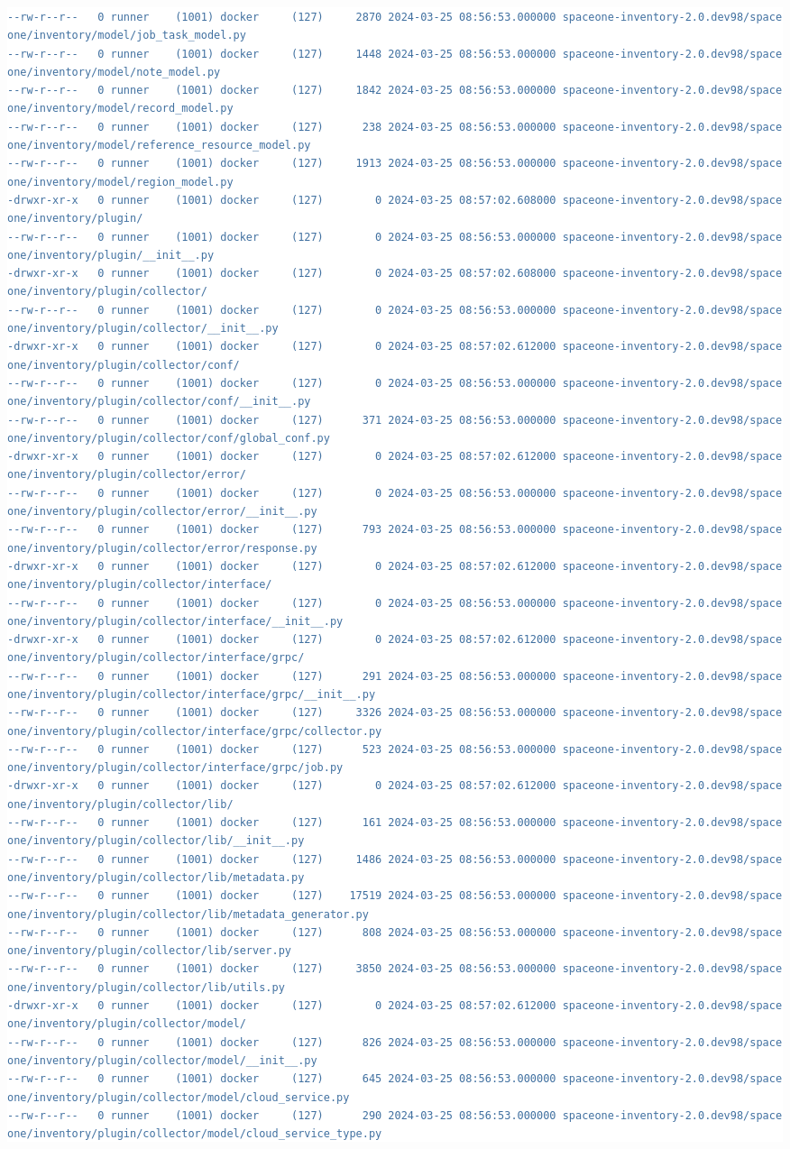 ```diff
--rw-r--r--   0 runner    (1001) docker     (127)     2870 2024-03-25 08:56:53.000000 spaceone-inventory-2.0.dev98/spaceone/inventory/model/job_task_model.py
--rw-r--r--   0 runner    (1001) docker     (127)     1448 2024-03-25 08:56:53.000000 spaceone-inventory-2.0.dev98/spaceone/inventory/model/note_model.py
--rw-r--r--   0 runner    (1001) docker     (127)     1842 2024-03-25 08:56:53.000000 spaceone-inventory-2.0.dev98/spaceone/inventory/model/record_model.py
--rw-r--r--   0 runner    (1001) docker     (127)      238 2024-03-25 08:56:53.000000 spaceone-inventory-2.0.dev98/spaceone/inventory/model/reference_resource_model.py
--rw-r--r--   0 runner    (1001) docker     (127)     1913 2024-03-25 08:56:53.000000 spaceone-inventory-2.0.dev98/spaceone/inventory/model/region_model.py
-drwxr-xr-x   0 runner    (1001) docker     (127)        0 2024-03-25 08:57:02.608000 spaceone-inventory-2.0.dev98/spaceone/inventory/plugin/
--rw-r--r--   0 runner    (1001) docker     (127)        0 2024-03-25 08:56:53.000000 spaceone-inventory-2.0.dev98/spaceone/inventory/plugin/__init__.py
-drwxr-xr-x   0 runner    (1001) docker     (127)        0 2024-03-25 08:57:02.608000 spaceone-inventory-2.0.dev98/spaceone/inventory/plugin/collector/
--rw-r--r--   0 runner    (1001) docker     (127)        0 2024-03-25 08:56:53.000000 spaceone-inventory-2.0.dev98/spaceone/inventory/plugin/collector/__init__.py
-drwxr-xr-x   0 runner    (1001) docker     (127)        0 2024-03-25 08:57:02.612000 spaceone-inventory-2.0.dev98/spaceone/inventory/plugin/collector/conf/
--rw-r--r--   0 runner    (1001) docker     (127)        0 2024-03-25 08:56:53.000000 spaceone-inventory-2.0.dev98/spaceone/inventory/plugin/collector/conf/__init__.py
--rw-r--r--   0 runner    (1001) docker     (127)      371 2024-03-25 08:56:53.000000 spaceone-inventory-2.0.dev98/spaceone/inventory/plugin/collector/conf/global_conf.py
-drwxr-xr-x   0 runner    (1001) docker     (127)        0 2024-03-25 08:57:02.612000 spaceone-inventory-2.0.dev98/spaceone/inventory/plugin/collector/error/
--rw-r--r--   0 runner    (1001) docker     (127)        0 2024-03-25 08:56:53.000000 spaceone-inventory-2.0.dev98/spaceone/inventory/plugin/collector/error/__init__.py
--rw-r--r--   0 runner    (1001) docker     (127)      793 2024-03-25 08:56:53.000000 spaceone-inventory-2.0.dev98/spaceone/inventory/plugin/collector/error/response.py
-drwxr-xr-x   0 runner    (1001) docker     (127)        0 2024-03-25 08:57:02.612000 spaceone-inventory-2.0.dev98/spaceone/inventory/plugin/collector/interface/
--rw-r--r--   0 runner    (1001) docker     (127)        0 2024-03-25 08:56:53.000000 spaceone-inventory-2.0.dev98/spaceone/inventory/plugin/collector/interface/__init__.py
-drwxr-xr-x   0 runner    (1001) docker     (127)        0 2024-03-25 08:57:02.612000 spaceone-inventory-2.0.dev98/spaceone/inventory/plugin/collector/interface/grpc/
--rw-r--r--   0 runner    (1001) docker     (127)      291 2024-03-25 08:56:53.000000 spaceone-inventory-2.0.dev98/spaceone/inventory/plugin/collector/interface/grpc/__init__.py
--rw-r--r--   0 runner    (1001) docker     (127)     3326 2024-03-25 08:56:53.000000 spaceone-inventory-2.0.dev98/spaceone/inventory/plugin/collector/interface/grpc/collector.py
--rw-r--r--   0 runner    (1001) docker     (127)      523 2024-03-25 08:56:53.000000 spaceone-inventory-2.0.dev98/spaceone/inventory/plugin/collector/interface/grpc/job.py
-drwxr-xr-x   0 runner    (1001) docker     (127)        0 2024-03-25 08:57:02.612000 spaceone-inventory-2.0.dev98/spaceone/inventory/plugin/collector/lib/
--rw-r--r--   0 runner    (1001) docker     (127)      161 2024-03-25 08:56:53.000000 spaceone-inventory-2.0.dev98/spaceone/inventory/plugin/collector/lib/__init__.py
--rw-r--r--   0 runner    (1001) docker     (127)     1486 2024-03-25 08:56:53.000000 spaceone-inventory-2.0.dev98/spaceone/inventory/plugin/collector/lib/metadata.py
--rw-r--r--   0 runner    (1001) docker     (127)    17519 2024-03-25 08:56:53.000000 spaceone-inventory-2.0.dev98/spaceone/inventory/plugin/collector/lib/metadata_generator.py
--rw-r--r--   0 runner    (1001) docker     (127)      808 2024-03-25 08:56:53.000000 spaceone-inventory-2.0.dev98/spaceone/inventory/plugin/collector/lib/server.py
--rw-r--r--   0 runner    (1001) docker     (127)     3850 2024-03-25 08:56:53.000000 spaceone-inventory-2.0.dev98/spaceone/inventory/plugin/collector/lib/utils.py
-drwxr-xr-x   0 runner    (1001) docker     (127)        0 2024-03-25 08:57:02.612000 spaceone-inventory-2.0.dev98/spaceone/inventory/plugin/collector/model/
--rw-r--r--   0 runner    (1001) docker     (127)      826 2024-03-25 08:56:53.000000 spaceone-inventory-2.0.dev98/spaceone/inventory/plugin/collector/model/__init__.py
--rw-r--r--   0 runner    (1001) docker     (127)      645 2024-03-25 08:56:53.000000 spaceone-inventory-2.0.dev98/spaceone/inventory/plugin/collector/model/cloud_service.py
--rw-r--r--   0 runner    (1001) docker     (127)      290 2024-03-25 08:56:53.000000 spaceone-inventory-2.0.dev98/spaceone/inventory/plugin/collector/model/cloud_service_type.py
```